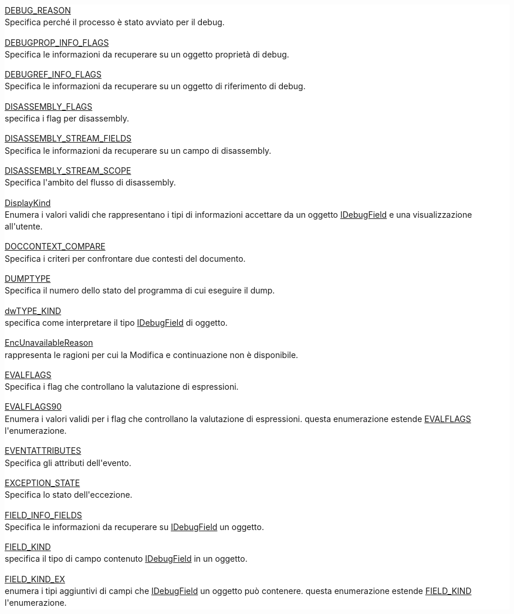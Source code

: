  [DEBUG\_REASON](../../../extensibility/debugger/reference/debug-reason.md)  
 Specifica perché il processo è stato avviato per il debug.  
  
 [DEBUGPROP\_INFO\_FLAGS](../../../extensibility/debugger/reference/debugprop-info-flags.md)  
 Specifica le informazioni da recuperare su un oggetto proprietà di debug.  
  
 [DEBUGREF\_INFO\_FLAGS](../../../extensibility/debugger/reference/debugref-info-flags.md)  
 Specifica le informazioni da recuperare su un oggetto di riferimento di debug.  
  
 [DISASSEMBLY\_FLAGS](../../../extensibility/debugger/reference/disassembly-flags.md)  
 specifica i flag per disassembly.  
  
 [DISASSEMBLY\_STREAM\_FIELDS](../../../extensibility/debugger/reference/disassembly-stream-fields.md)  
 Specifica le informazioni da recuperare su un campo di disassembly.  
  
 [DISASSEMBLY\_STREAM\_SCOPE](../../../extensibility/debugger/reference/disassembly-stream-scope.md)  
 Specifica l'ambito del flusso di disassembly.  
  
 [DisplayKind](../../../extensibility/debugger/reference/displaykind.md)  
 Enumera i valori validi che rappresentano i tipi di informazioni accettare da un oggetto [IDebugField](../../../extensibility/debugger/reference/idebugfield.md) e una visualizzazione all'utente.  
  
 [DOCCONTEXT\_COMPARE](../../../extensibility/debugger/reference/doccontext-compare.md)  
 Specifica i criteri per confrontare due contesti del documento.  
  
 [DUMPTYPE](../../../extensibility/debugger/reference/dumptype.md)  
 Specifica il numero dello stato del programma di cui eseguire il dump.  
  
 [dwTYPE\_KIND](../../../extensibility/debugger/reference/dwtype-kind.md)  
 specifica come interpretare il tipo [IDebugField](../../../extensibility/debugger/reference/idebugfield.md) di oggetto.  
  
 [EncUnavailableReason](../../../extensibility/debugger/reference/encunavailablereason.md)  
 rappresenta le ragioni per cui la Modifica e continuazione non è disponibile.  
  
 [EVALFLAGS](../../../extensibility/debugger/reference/evalflags.md)  
 Specifica i flag che controllano la valutazione di espressioni.  
  
 [EVALFLAGS90](../../../extensibility/debugger/reference/evalflags90.md)  
 Enumera i valori validi per i flag che controllano la valutazione di espressioni.  questa enumerazione estende [EVALFLAGS](../../../extensibility/debugger/reference/evalflags.md) l'enumerazione.  
  
 [EVENTATTRIBUTES](../../../extensibility/debugger/reference/eventattributes.md)  
 Specifica gli attributi dell'evento.  
  
 [EXCEPTION\_STATE](../../../extensibility/debugger/reference/exception-state.md)  
 Specifica lo stato dell'eccezione.  
  
 [FIELD\_INFO\_FIELDS](../../../extensibility/debugger/reference/field-info-fields.md)  
 Specifica le informazioni da recuperare su [IDebugField](../../../extensibility/debugger/reference/idebugfield.md) un oggetto.  
  
 [FIELD\_KIND](../../../extensibility/debugger/reference/field-kind.md)  
 specifica il tipo di campo contenuto [IDebugField](../../../extensibility/debugger/reference/idebugfield.md) in un oggetto.  
  
 [FIELD\_KIND\_EX](../../../extensibility/debugger/reference/field-kind-ex.md)  
 enumera i tipi aggiuntivi di campi che [IDebugField](../../../extensibility/debugger/reference/idebugfield.md) un oggetto può contenere.  questa enumerazione estende [FIELD\_KIND](../../../extensibility/debugger/reference/field-kind.md) l'enumerazione.  
  